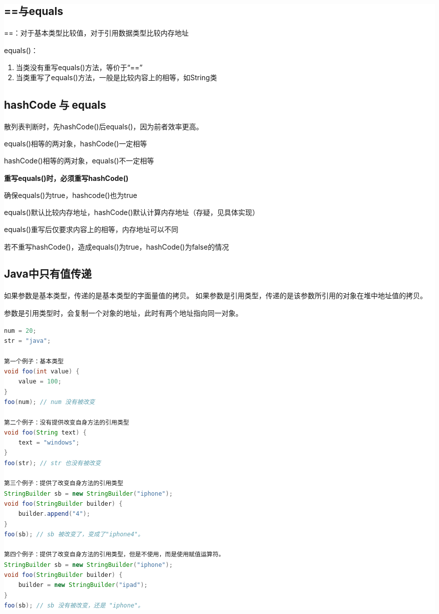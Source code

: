 ## ==与equals

==：对于基本类型比较值，对于引用数据类型比较内存地址

equals()：

1. 当类没有重写equals()方法，等价于“==”
2. 当类重写了equals()方法，一般是比较内容上的相等，如String类

## hashCode 与 equals 

散列表判断时，先hashCode()后equals()，因为前者效率更高。

equals()相等的两对象，hashCode()一定相等

hashCode()相等的两对象，equals()不一定相等



**重写equals()时，必须重写hashCode()**

确保equals()为true，hashcode()也为true

equals()默认比较内存地址，hashCode()默认计算内存地址（存疑，见具体实现）

equals()重写后仅要求内容上的相等，内存地址可以不同

若不重写hashCode()，造成equals()为true，hashCode()为false的情况

## Java中只有值传递

如果参数是基本类型，传递的是基本类型的字面量值的拷贝。
如果参数是引用类型，传递的是该参数所引用的对象在堆中地址值的拷贝。



参数是引用类型时，会复制一个对象的地址，此时有两个地址指向同一对象。

```java
num = 20;
str = "java";

第一个例子：基本类型
void foo(int value) {
    value = 100;
}
foo(num); // num 没有被改变

第二个例子：没有提供改变自身方法的引用类型
void foo(String text) {
    text = "windows";
}
foo(str); // str 也没有被改变

第三个例子：提供了改变自身方法的引用类型
StringBuilder sb = new StringBuilder("iphone");
void foo(StringBuilder builder) {
    builder.append("4");
}
foo(sb); // sb 被改变了，变成了"iphone4"。

第四个例子：提供了改变自身方法的引用类型，但是不使用，而是使用赋值运算符。
StringBuilder sb = new StringBuilder("iphone");
void foo(StringBuilder builder) {
    builder = new StringBuilder("ipad");
}
foo(sb); // sb 没有被改变，还是 "iphone"。
```
